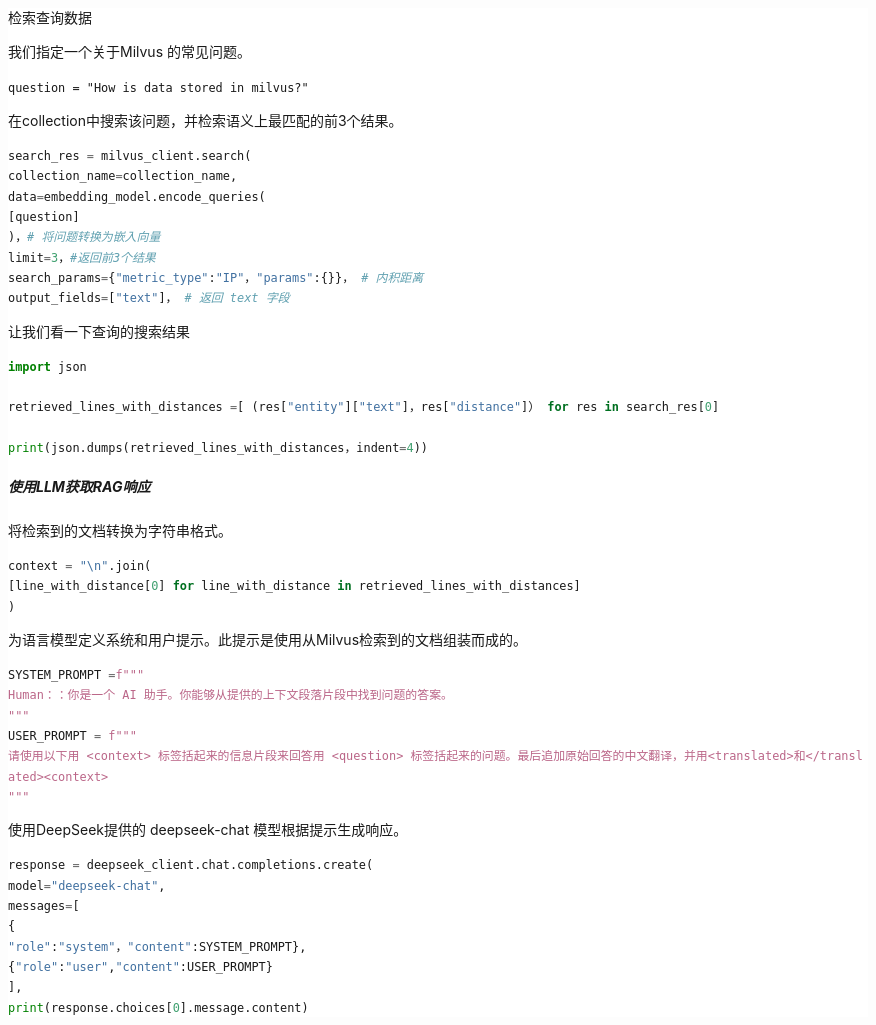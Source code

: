 检索查询数据

我们指定一个关于Milvus 的常见问题。

```
question = "How is data stored in milvus?"
```



在collection中搜索该问题，并检索语义上最匹配的前3个结果。

```python
search_res = milvus_client.search( 
collection_name=collection_name,
data=embedding_model.encode_queries(
[question]
)，# 将问题转换为嵌入向量 
limit=3，#返回前3个结果
search_params={"metric_type":"IP"，"params":{}}， # 内积距离
output_fields=["text"]， # 返回 text 字段
```

让我们看一下查询的搜索结果

```py
import json

retrieved_lines_with_distances =[ (res["entity"]["text"]，res["distance"]） for res in search_res[0]

print(json.dumps(retrieved_lines_with_distances，indent=4))
```

##### 使用LLM获取RAG响应

将检索到的文档转换为字符串格式。

```python
context = "\n".join(
[line_with_distance[0] for line_with_distance in retrieved_lines_with_distances]
)
```

为语言模型定义系统和用户提示。此提示是使用从Milvus检索到的文档组装而成的。

```py
SYSTEM_PROMPT =f"""
Human：：你是一个 AI 助手。你能够从提供的上下文段落片段中找到问题的答案。
"""
USER_PROMPT = f"""
请使用以下用 <context> 标签括起来的信息片段来回答用 <question> 标签括起来的问题。最后追加原始回答的中文翻译，并用<translated>和</translated><context>
"""
```

使用DeepSeek提供的 deepseek-chat 模型根据提示生成响应。

```python
response = deepseek_client.chat.completions.create( 
model="deepseek-chat",
messages=[ 
{
"role":"system"，"content":SYSTEM_PROMPT}, 
{"role":"user","content":USER_PROMPT}
],   
print(response.choices[0].message.content)
```
